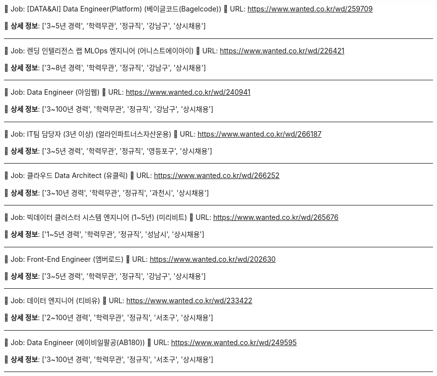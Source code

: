 
🔹 Job: [DATA&AI] Data Engineer(Platform) (베이글코드(Bagelcode))
🔗 URL: https://www.wanted.co.kr/wd/259709

📌 **상세 정보**: ['3~5년 경력', '학력무관', '정규직', '강남구', '상시채용']

---

🔹 Job: 렌딩 인텔리전스 랩 MLOps 엔지니어 (어니스트에이아이)
🔗 URL: https://www.wanted.co.kr/wd/226421

📌 **상세 정보**: ['3~8년 경력', '학력무관', '정규직', '강남구', '상시채용']

---

🔹 Job: Data Engineer (아임웹)
🔗 URL: https://www.wanted.co.kr/wd/240941

📌 **상세 정보**: ['3~100년 경력', '학력무관', '정규직', '강남구', '상시채용']

---

🔹 Job: IT팀 담당자 (3년 이상) (얼라인파트너스자산운용)
🔗 URL: https://www.wanted.co.kr/wd/266187

📌 **상세 정보**: ['3~5년 경력', '학력무관', '정규직', '영등포구', '상시채용']

---

🔹 Job: 클라우드 Data Architect (유클릭)
🔗 URL: https://www.wanted.co.kr/wd/266252

📌 **상세 정보**: ['3~10년 경력', '학력무관', '정규직', '과천시', '상시채용']

---

🔹 Job: 빅데이터 클러스터 시스템 엔지니어  (1~5년) (미리비트)
🔗 URL: https://www.wanted.co.kr/wd/265676

📌 **상세 정보**: ['1~5년 경력', '학력무관', '정규직', '성남시', '상시채용']

---

🔹 Job: Front-End Engineer (앰버로드)
🔗 URL: https://www.wanted.co.kr/wd/202630

📌 **상세 정보**: ['3~5년 경력', '학력무관', '정규직', '강남구', '상시채용']

---

🔹 Job: 데이터 엔지니어 (티비유)
🔗 URL: https://www.wanted.co.kr/wd/233422

📌 **상세 정보**: ['2~100년 경력', '학력무관', '정규직', '서초구', '상시채용']

---

🔹 Job: Data Engineer (에이비일팔공(AB180))
🔗 URL: https://www.wanted.co.kr/wd/249595

📌 **상세 정보**: ['3~100년 경력', '학력무관', '정규직', '서초구', '상시채용']

---